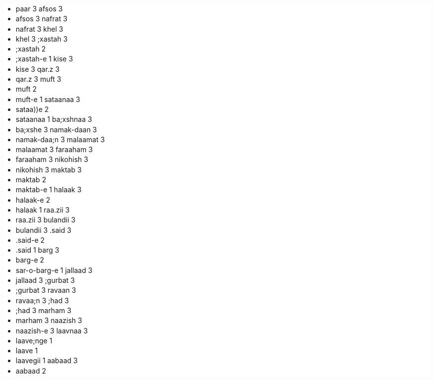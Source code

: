 - paar 3
afsos 3
- afsos 3
nafrat 3
- nafrat 3
khel 3
- khel 3
;xastah 3
- ;xastah 2
- ;xastah-e 1
kise 3
- kise 3
qar.z 3
- qar.z 3
muft 3
- muft 2
- muft-e 1
sataanaa 3
- sataa))e 2
- sataanaa 1
ba;xshnaa 3
- ba;xshe 3
namak-daan 3
- namak-daa;n 3
malaamat 3
- malaamat 3
faraaham 3
- faraaham 3
nikohish 3
- nikohish 3
maktab 3
- maktab 2
- maktab-e 1
halaak 3
- halaak-e 2
- halaak 1
raa.zii 3
- raa.zii 3
bulandii 3
- bulandii 3
.said 3
- .said-e 2
- .said 1
barg 3
- barg-e 2
- sar-o-barg-e 1
jallaad 3
- jallaad 3
;gurbat 3
- ;gurbat 3
ravaan 3
- ravaa;n 3
;had 3
- ;had 3
marham 3
- marham 3
naazish 3
- naazish-e 3
laavnaa 3
- laave;nge 1
- laave 1
- laavegii 1
aabaad 3
- aabaad 2